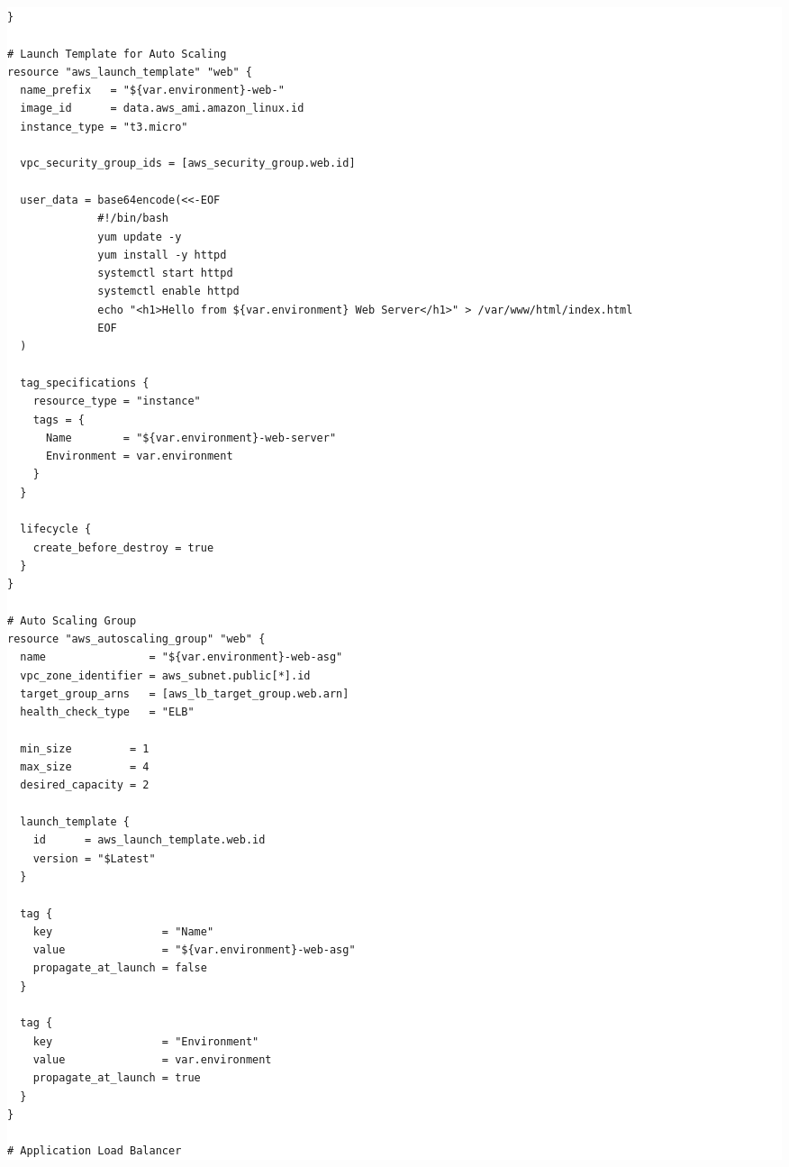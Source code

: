 ```hcl
}

# Launch Template for Auto Scaling
resource "aws_launch_template" "web" {
  name_prefix   = "${var.environment}-web-"
  image_id      = data.aws_ami.amazon_linux.id
  instance_type = "t3.micro"

  vpc_security_group_ids = [aws_security_group.web.id]

  user_data = base64encode(<<-EOF
              #!/bin/bash
              yum update -y
              yum install -y httpd
              systemctl start httpd
              systemctl enable httpd
              echo "<h1>Hello from ${var.environment} Web Server</h1>" > /var/www/html/index.html
              EOF
  )

  tag_specifications {
    resource_type = "instance"
    tags = {
      Name        = "${var.environment}-web-server"
      Environment = var.environment
    }
  }

  lifecycle {
    create_before_destroy = true
  }
}

# Auto Scaling Group
resource "aws_autoscaling_group" "web" {
  name                = "${var.environment}-web-asg"
  vpc_zone_identifier = aws_subnet.public[*].id
  target_group_arns   = [aws_lb_target_group.web.arn]
  health_check_type   = "ELB"

  min_size         = 1
  max_size         = 4
  desired_capacity = 2

  launch_template {
    id      = aws_launch_template.web.id
    version = "$Latest"
  }

  tag {
    key                 = "Name"
    value               = "${var.environment}-web-asg"
    propagate_at_launch = false
  }

  tag {
    key                 = "Environment"
    value               = var.environment
    propagate_at_launch = true
  }
}

# Application Load Balancer
```
